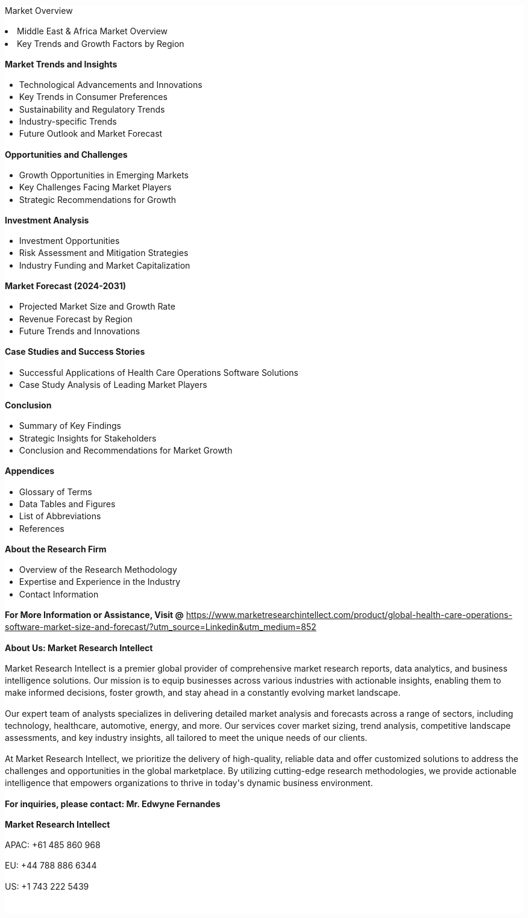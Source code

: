 Market Overview</li><li>Middle East &amp; Africa Market Overview</li><li>Key Trends and Growth Factors by Region</li></ul><p><strong>Market Trends and Insights</strong></p><ul><li>Technological Advancements and Innovations</li><li>Key Trends in Consumer Preferences</li><li>Sustainability and Regulatory Trends</li><li>Industry-specific Trends</li><li>Future Outlook and Market Forecast</li></ul><p><strong>Opportunities and Challenges</strong></p><ul><li>Growth Opportunities in Emerging Markets</li><li>Key Challenges Facing Market Players</li><li>Strategic Recommendations for Growth</li></ul><p><strong>Investment Analysis</strong></p><ul><li>Investment Opportunities</li><li>Risk Assessment and Mitigation Strategies</li><li>Industry Funding and Market Capitalization</li></ul><p><strong>Market Forecast (2024-2031)</strong></p><ul><li>Projected Market Size and Growth Rate</li><li>Revenue Forecast by Region</li><li>Future Trends and Innovations</li></ul><p><strong>Case Studies and Success Stories</strong></p><ul><li>Successful Applications of Health Care Operations Software Solutions</li><li>Case Study Analysis of Leading Market Players</li></ul><p><strong>Conclusion</strong></p><ul><li>Summary of Key Findings</li><li>Strategic Insights for Stakeholders</li><li>Conclusion and Recommendations for Market Growth</li></ul><p><strong>Appendices</strong></p><ul><li>Glossary of Terms</li><li>Data Tables and Figures</li><li>List of Abbreviations</li><li>References</li></ul><p><strong>About the Research Firm</strong></p><ul><li>Overview of the Research Methodology</li><li>Expertise and Experience in the Industry</li><li>Contact Information</li></ul></div><div class="article-main__content" data-test-id="publishing-text-block"><p><span class="font-[700]"><strong>For More Information or Assistance, Visit @</strong>&nbsp;<a href="https://www.marketresearchintellect.com/product/global-health-care-operations-software-market-size-and-forecast/?utm_source=Linkedin&utm_medium=852">https://www.marketresearchintellect.com/product/global-health-care-operations-software-market-size-and-forecast/?utm_source=Linkedin&utm_medium=852</a></span></p><p><strong>About Us: Market Research Intellect</strong></p><p>Market Research Intellect is a premier global provider of comprehensive market research reports, data analytics, and business intelligence solutions. Our mission is to equip businesses across various industries with actionable insights, enabling them to make informed decisions, foster growth, and stay ahead in a constantly evolving market landscape.</p><p>Our expert team of analysts specializes in delivering detailed market analysis and forecasts across a range of sectors, including technology, healthcare, automotive, energy, and more. Our services cover market sizing, trend analysis, competitive landscape assessments, and key industry insights, all tailored to meet the unique needs of our clients.</p><p>At Market Research Intellect, we prioritize the delivery of high-quality, reliable data and offer customized solutions to address the challenges and opportunities in the global marketplace. By utilizing cutting-edge research methodologies, we provide actionable intelligence that empowers organizations to thrive in today's dynamic business environment.</p><p><strong>For inquiries, please contact: Mr. Edwyne Fernandes</strong></p><p><strong>Market Research Intellect</strong></p><p>APAC: +61 485 860 968</p><p>EU: +44 788 886 6344</p><p>US: +1 743 222 5439</p></div><div class="article-main__content" data-test-id="publishing-text-block">&nbsp;</div>
